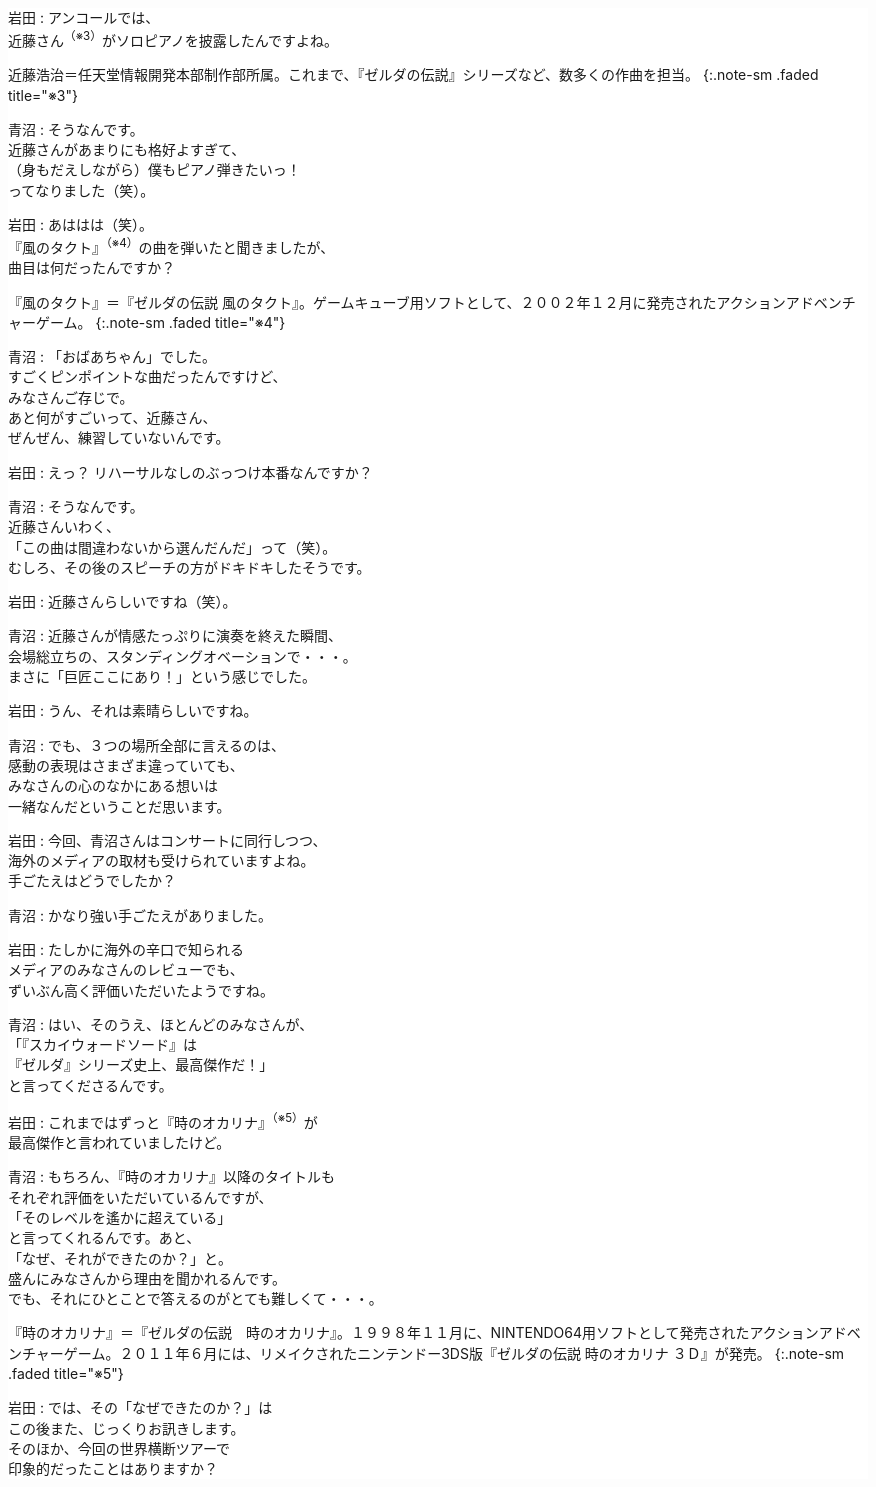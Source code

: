 岩田
: アンコールでは、<br>近藤さん<sup>（※3）</sup>がソロピアノを披露したんですよね。

近藤浩治＝任天堂情報開発本部制作部所属。これまで、『ゼルダの伝説』シリーズなど、数多くの作曲を担当。
{:.note-sm .faded title="※3"}

青沼
: そうなんです。<br>近藤さんがあまりにも格好よすぎて、<br>（身もだえしながら）僕もピアノ弾きたいっ！<br>ってなりました（笑）。

岩田
: あははは（笑）。<br>『風のタクト』<sup>（※4）</sup>の曲を弾いたと聞きましたが、<br>曲目は何だったんですか？

『風のタクト』＝『ゼルダの伝説 風のタクト』。ゲームキューブ用ソフトとして、２００２年１２月に発売されたアクションアドベンチャーゲーム。
{:.note-sm .faded title="※4"}

青沼
: 「おばあちゃん」でした。<br>すごくピンポイントな曲だったんですけど、<br>みなさんご存じで。<br>あと何がすごいって、近藤さん、<br>ぜんぜん、練習していないんです。

岩田
: えっ？ リハーサルなしのぶっつけ本番なんですか？

青沼
: そうなんです。<br>近藤さんいわく、<br>「この曲は間違わないから選んだんだ」って（笑）。<br>むしろ、その後のスピーチの方がドキドキしたそうです。

岩田
: 近藤さんらしいですね（笑）。

青沼
: 近藤さんが情感たっぷりに演奏を終えた瞬間、<br>会場総立ちの、スタンディングオベーションで・・・。<br>まさに「巨匠ここにあり！」という感じでした。

岩田
: うん、それは素晴らしいですね。

青沼
: でも、３つの場所全部に言えるのは、<br>感動の表現はさまざま違っていても、<br>みなさんの心のなかにある想いは<br>一緒なんだということだ思います。

岩田
: 今回、青沼さんはコンサートに同行しつつ、<br>海外のメディアの取材も受けられていますよね。<br>手ごたえはどうでしたか？

青沼
: かなり強い手ごたえがありました。

岩田
: たしかに海外の辛口で知られる<br>メディアのみなさんのレビューでも、<br>ずいぶん高く評価いただいたようですね。

青沼
: はい、そのうえ、ほとんどのみなさんが、<br>「『スカイウォードソード』は<br>『ゼルダ』シリーズ史上、最高傑作だ！」<br>と言ってくださるんです。

岩田
: これまではずっと『時のオカリナ』<sup>（※5）</sup>が<br>最高傑作と言われていましたけど。

青沼
: もちろん、『時のオカリナ』以降のタイトルも<br>それぞれ評価をいただいているんですが、<br>「そのレベルを遙かに超えている」<br>と言ってくれるんです。あと、<br>「なぜ、それができたのか？」と。<br>盛んにみなさんから理由を聞かれるんです。<br>でも、それにひとことで答えるのがとても難しくて・・・。

『時のオカリナ』＝『ゼルダの伝説　時のオカリナ』。１９９８年１１月に、NINTENDO64用ソフトとして発売されたアクションアドベンチャーゲーム。２０１１年６月には、リメイクされたニンテンドー3DS版『ゼルダの伝説 時のオカリナ ３Ｄ』が発売。
{:.note-sm .faded title="※5"}

岩田
: では、その「なぜできたのか？」は<br>この後また、じっくりお訊きします。<br>そのほか、今回の世界横断ツアーで<br>印象的だったことはありますか？
